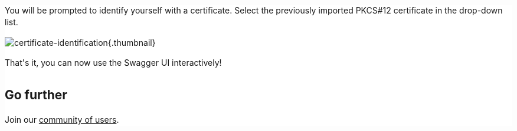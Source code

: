 You will be prompted to identify yourself with a certificate. Select the previously imported PKCS#12 certificate in the drop-down list.

![certificate-identification](images/firefox-identify-with-certificate.png){.thumbnail}

That's it, you can now use the Swagger UI interactively!

## Go further

Join our [community of users](/links/community).
